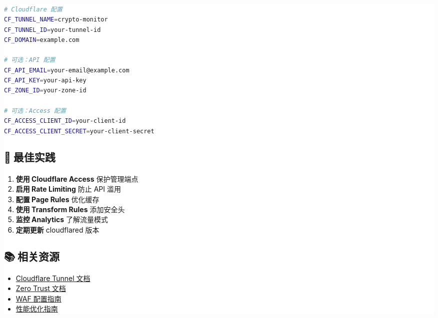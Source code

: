 ```bash
# Cloudflare 配置
CF_TUNNEL_NAME=crypto-monitor
CF_TUNNEL_ID=your-tunnel-id
CF_DOMAIN=example.com

# 可选：API 配置
CF_API_EMAIL=your-email@example.com
CF_API_KEY=your-api-key
CF_ZONE_ID=your-zone-id

# 可选：Access 配置
CF_ACCESS_CLIENT_ID=your-client-id
CF_ACCESS_CLIENT_SECRET=your-client-secret
```

## 🎯 最佳实践

1. **使用 Cloudflare Access** 保护管理端点
2. **启用 Rate Limiting** 防止 API 滥用
3. **配置 Page Rules** 优化缓存
4. **使用 Transform Rules** 添加安全头
5. **监控 Analytics** 了解流量模式
6. **定期更新** cloudflared 版本

## 📚 相关资源

- [Cloudflare Tunnel 文档](https://developers.cloudflare.com/cloudflare-one/connections/connect-apps/)
- [Zero Trust 文档](https://developers.cloudflare.com/cloudflare-one/)
- [WAF 配置指南](https://developers.cloudflare.com/waf/)
- [性能优化指南](https://developers.cloudflare.com/fundamentals/get-started/speed/)